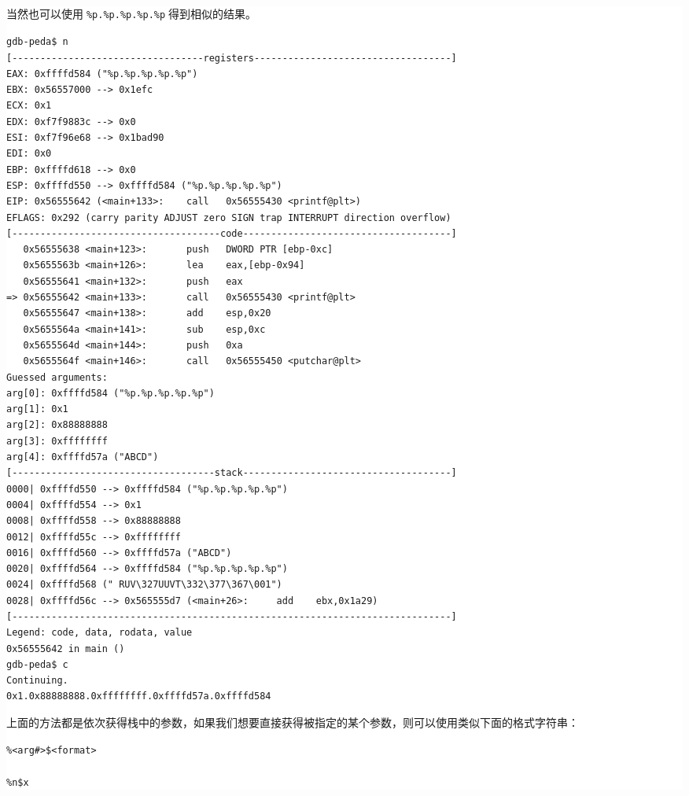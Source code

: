 当然也可以使用 `%p.%p.%p.%p.%p` 得到相似的结果。

```text
gdb-peda$ n
[----------------------------------registers-----------------------------------]
EAX: 0xffffd584 ("%p.%p.%p.%p.%p")
EBX: 0x56557000 --> 0x1efc
ECX: 0x1
EDX: 0xf7f9883c --> 0x0
ESI: 0xf7f96e68 --> 0x1bad90
EDI: 0x0
EBP: 0xffffd618 --> 0x0
ESP: 0xffffd550 --> 0xffffd584 ("%p.%p.%p.%p.%p")
EIP: 0x56555642 (<main+133>:    call   0x56555430 <printf@plt>)
EFLAGS: 0x292 (carry parity ADJUST zero SIGN trap INTERRUPT direction overflow)
[-------------------------------------code-------------------------------------]
   0x56555638 <main+123>:       push   DWORD PTR [ebp-0xc]
   0x5655563b <main+126>:       lea    eax,[ebp-0x94]
   0x56555641 <main+132>:       push   eax
=> 0x56555642 <main+133>:       call   0x56555430 <printf@plt>
   0x56555647 <main+138>:       add    esp,0x20
   0x5655564a <main+141>:       sub    esp,0xc
   0x5655564d <main+144>:       push   0xa
   0x5655564f <main+146>:       call   0x56555450 <putchar@plt>
Guessed arguments:
arg[0]: 0xffffd584 ("%p.%p.%p.%p.%p")
arg[1]: 0x1
arg[2]: 0x88888888
arg[3]: 0xffffffff
arg[4]: 0xffffd57a ("ABCD")
[------------------------------------stack-------------------------------------]
0000| 0xffffd550 --> 0xffffd584 ("%p.%p.%p.%p.%p")
0004| 0xffffd554 --> 0x1
0008| 0xffffd558 --> 0x88888888
0012| 0xffffd55c --> 0xffffffff
0016| 0xffffd560 --> 0xffffd57a ("ABCD")
0020| 0xffffd564 --> 0xffffd584 ("%p.%p.%p.%p.%p")
0024| 0xffffd568 (" RUV\327UUVT\332\377\367\001")
0028| 0xffffd56c --> 0x565555d7 (<main+26>:     add    ebx,0x1a29)
[------------------------------------------------------------------------------]
Legend: code, data, rodata, value
0x56555642 in main ()
gdb-peda$ c
Continuing.
0x1.0x88888888.0xffffffff.0xffffd57a.0xffffd584
```

上面的方法都是依次获得栈中的参数，如果我们想要直接获得被指定的某个参数，则可以使用类似下面的格式字符串：

```text
%<arg#>$<format>

%n$x
```
